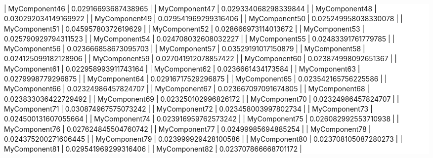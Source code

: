 | MyComponent46 | 0.02916693687438965 |
| MyComponent47 | 0.029334068298339844 |
| MyComponent48 | 0.030292034149169922 |
| MyComponent49 | 0.029541969299316406 |
| MyComponent50 | 0.025249958038330078 |
| MyComponent51 | 0.04595780372619629 |
| MyComponent52 | 0.028666973114013672 |
| MyComponent53 | 0.025790929794311523 |
| MyComponent54 | 0.024708032608032227 |
| MyComponent55 | 0.02483391761779785 |
| MyComponent56 | 0.023666858673095703 |
| MyComponent57 | 0.03529191017150879 |
| MyComponent58 | 0.024125099182128906 |
| MyComponent59 | 0.027041912078857422 |
| MyComponent60 | 0.023874998092651367 |
| MyComponent61 | 0.022958993911743164 |
| MyComponent62 | 0.0236661434173584 |
| MyComponent63 | 0.0279998779296875 |
| MyComponent64 | 0.02916717529296875 |
| MyComponent65 | 0.023542165756225586 |
| MyComponent66 | 0.02324986457824707 |
| MyComponent67 | 0.023667097091674805 |
| MyComponent68 | 0.023833036422729492 |
| MyComponent69 | 0.023250102996826172 |
| MyComponent70 | 0.02324986457824707 |
| MyComponent71 | 0.030874967575073242 |
| MyComponent72 | 0.023458003997802734 |
| MyComponent73 | 0.024500131607055664 |
| MyComponent74 | 0.023916959762573242 |
| MyComponent75 | 0.026082992553710938 |
| MyComponent76 | 0.027624845504760742 |
| MyComponent77 | 0.02499985694885254 |
| MyComponent78 | 0.024375200271606445 |
| MyComponent79 | 0.023999929428100586 |
| MyComponent80 | 0.023708105087280273 |
| MyComponent81 | 0.029541969299316406 |
| MyComponent82 | 0.023707866668701172 |